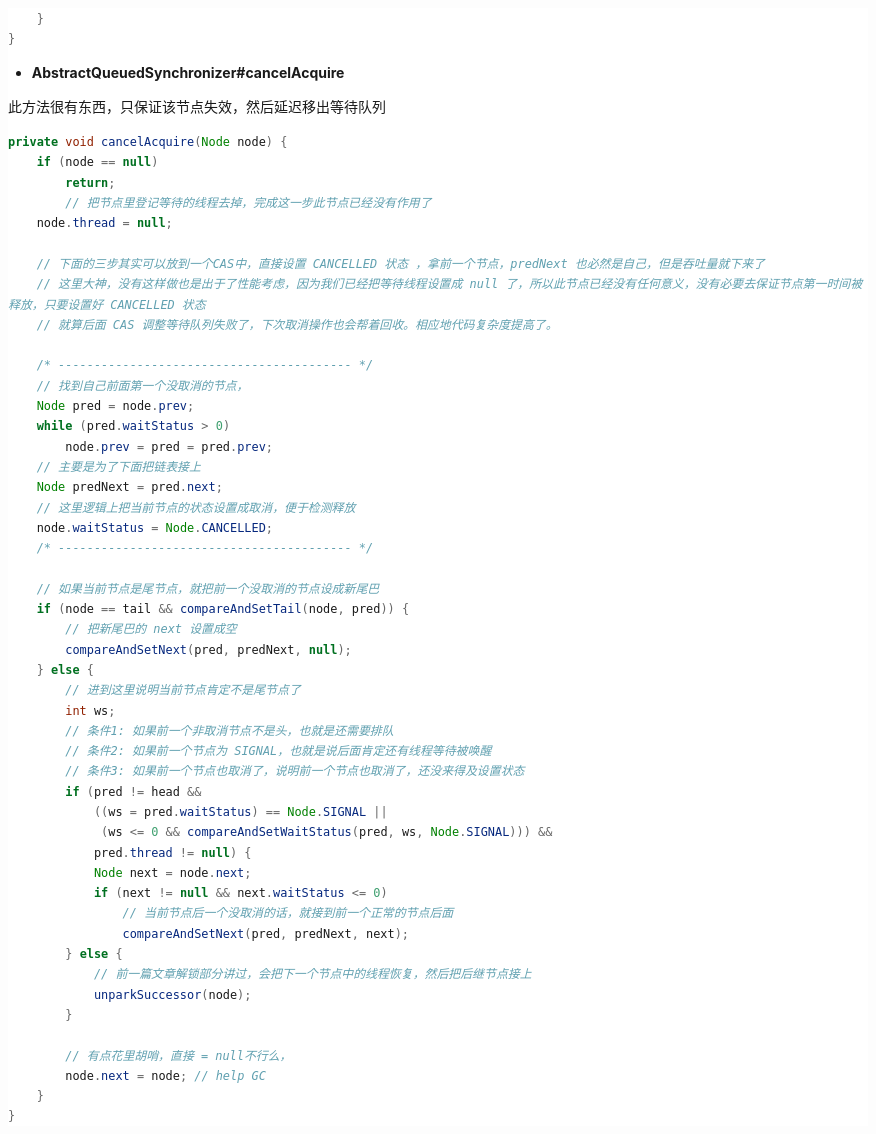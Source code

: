 ```java
    }
}
```

- **AbstractQueuedSynchronizer#cancelAcquire**

此方法很有东西，只保证该节点失效，然后延迟移出等待队列

```java
private void cancelAcquire(Node node) {
    if (node == null)
        return;
		// 把节点里登记等待的线程去掉，完成这一步此节点已经没有作用了
    node.thread = null;

    // 下面的三步其实可以放到一个CAS中，直接设置 CANCELLED 状态 ，拿前一个节点，predNext 也必然是自己，但是吞吐量就下来了
    // 这里大神，没有这样做也是出于了性能考虑，因为我们已经把等待线程设置成 null 了，所以此节点已经没有任何意义，没有必要去保证节点第一时间被释放，只要设置好 CANCELLED 状态
    // 就算后面 CAS 调整等待队列失败了，下次取消操作也会帮着回收。相应地代码复杂度提高了。
  
    /* ----------------------------------------- */
    // 找到自己前面第一个没取消的节点，
    Node pred = node.prev;
    while (pred.waitStatus > 0)
        node.prev = pred = pred.prev;
    // 主要是为了下面把链表接上
    Node predNext = pred.next;
    // 这里逻辑上把当前节点的状态设置成取消，便于检测释放
    node.waitStatus = Node.CANCELLED;
  	/* ----------------------------------------- */
  
    // 如果当前节点是尾节点，就把前一个没取消的节点设成新尾巴
    if (node == tail && compareAndSetTail(node, pred)) {
      	// 把新尾巴的 next 设置成空
        compareAndSetNext(pred, predNext, null);
    } else {
        // 进到这里说明当前节点肯定不是尾节点了
        int ws;
      	// 条件1: 如果前一个非取消节点不是头，也就是还需要排队
      	// 条件2: 如果前一个节点为 SIGNAL，也就是说后面肯定还有线程等待被唤醒
      	// 条件3: 如果前一个节点也取消了，说明前一个节点也取消了，还没来得及设置状态
        if (pred != head &&
            ((ws = pred.waitStatus) == Node.SIGNAL ||
             (ws <= 0 && compareAndSetWaitStatus(pred, ws, Node.SIGNAL))) &&
            pred.thread != null) {
            Node next = node.next;
            if (next != null && next.waitStatus <= 0)
              	// 当前节点后一个没取消的话，就接到前一个正常的节点后面
                compareAndSetNext(pred, predNext, next);
        } else {
          	// 前一篇文章解锁部分讲过，会把下一个节点中的线程恢复，然后把后继节点接上
            unparkSuccessor(node);
        }

      	// 有点花里胡哨，直接 = null不行么，
        node.next = node; // help GC
    }
}
```
